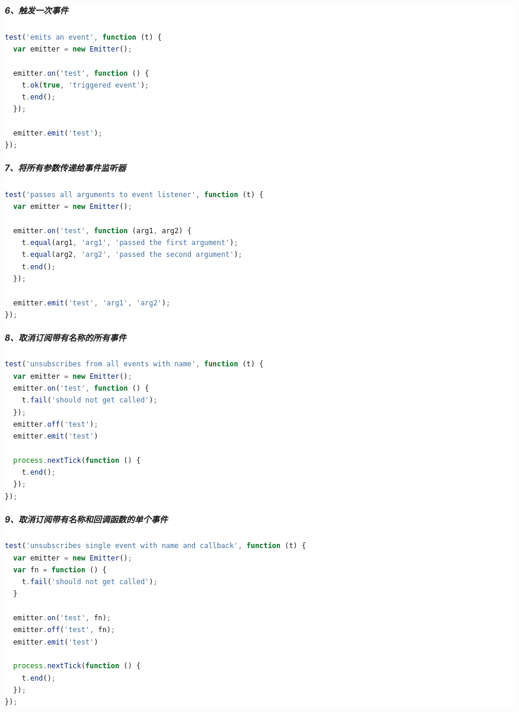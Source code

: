 ##### 6、触发一次事件

```javascript
test('emits an event', function (t) {
  var emitter = new Emitter();

  emitter.on('test', function () {
    t.ok(true, 'triggered event');
    t.end();
  });

  emitter.emit('test');
});
```

##### 7、将所有参数传递给事件监听器

```javascript
test('passes all arguments to event listener', function (t) {
  var emitter = new Emitter();

  emitter.on('test', function (arg1, arg2) {
    t.equal(arg1, 'arg1', 'passed the first argument');
    t.equal(arg2, 'arg2', 'passed the second argument');
    t.end();
  });

  emitter.emit('test', 'arg1', 'arg2');
});
```

##### 8、取消订阅带有名称的所有事件

```javascript
test('unsubscribes from all events with name', function (t) {
  var emitter = new Emitter();
  emitter.on('test', function () {
    t.fail('should not get called');
  });
  emitter.off('test');
  emitter.emit('test')

  process.nextTick(function () {
    t.end();
  });
});
```

##### 9、取消订阅带有名称和回调函数的单个事件

```javascript
test('unsubscribes single event with name and callback', function (t) {
  var emitter = new Emitter();
  var fn = function () {
    t.fail('should not get called');
  }

  emitter.on('test', fn);
  emitter.off('test', fn);
  emitter.emit('test')

  process.nextTick(function () {
    t.end();
  });
});
```
